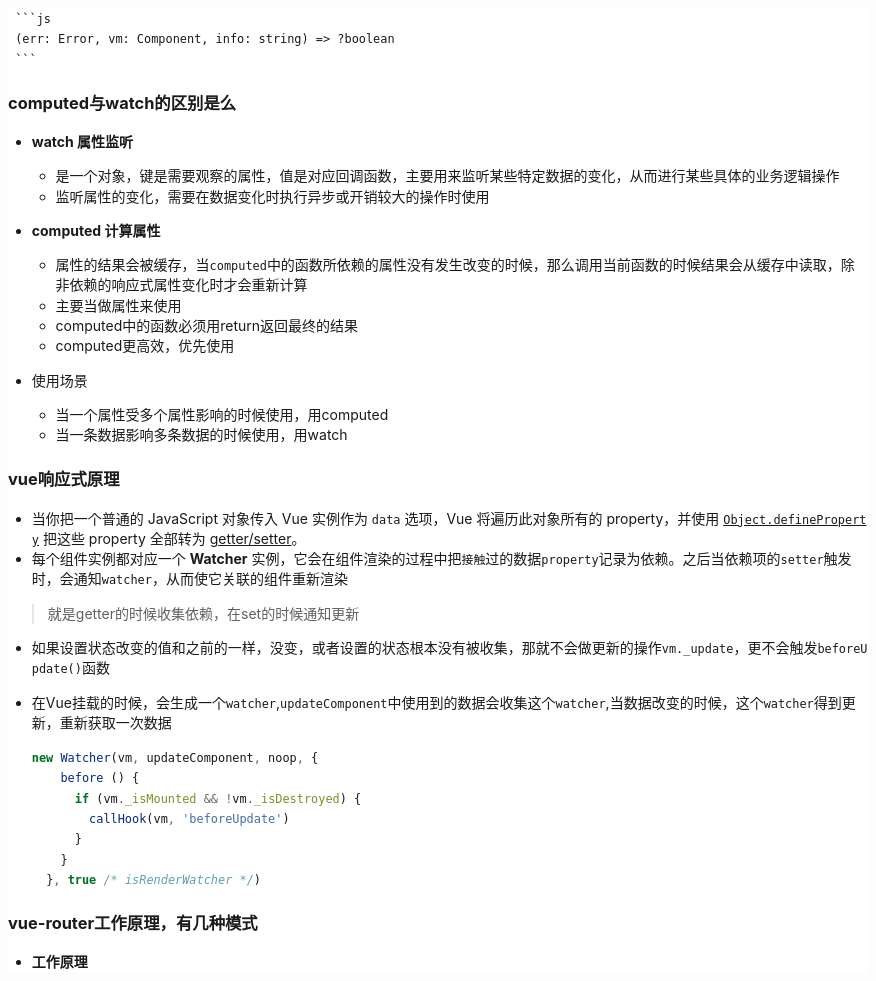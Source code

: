      ```js
     (err: Error, vm: Component, info: string) => ?boolean
     ```

     

  

### computed与watch的区别是么

* **watch 属性监听**
  
  * 是一个对象，键是需要观察的属性，值是对应回调函数，主要用来监听某些特定数据的变化，从而进行某些具体的业务逻辑操作
  * 监听属性的变化，需要在数据变化时执行异步或开销较大的操作时使用
  
* **computed 计算属性**
  
  * 属性的结果会被缓存，当`computed`中的函数所依赖的属性没有发生改变的时候，那么调用当前函数的时候结果会从缓存中读取，除非依赖的响应式属性变化时才会重新计算
  * 主要当做属性来使用 
  * computed中的函数必须用return返回最终的结果
  *  computed更高效，优先使用
  
* 使用场景

  * 当一个属性受多个属性影响的时候使用，用computed
  * 当一条数据影响多条数据的时候使用，用watch

  



### vue响应式原理

* 当你把一个普通的 JavaScript 对象传入 Vue 实例作为 `data` 选项，Vue 将遍历此对象所有的 property，并使用 [`Object.defineProperty`](https://developer.mozilla.org/zh-CN/docs/Web/JavaScript/Reference/Global_Objects/Object/defineProperty) 把这些 property 全部转为 [getter/setter](https://developer.mozilla.org/zh-CN/docs/Web/JavaScript/Guide/Working_with_Objects#定义_getters_与_setters)。
* 每个组件实例都对应一个 **Watcher** 实例，它会在组件渲染的过程中把`接触`过的数据`property`记录为依赖。之后当依赖项的`setter`触发时，会通知`watcher`，从而使它关联的组件重新渲染

> 就是getter的时候收集依赖，在set的时候通知更新

* 如果设置状态改变的值和之前的一样，没变，或者设置的状态根本没有被收集，那就不会做更新的操作`vm._update`，更不会触发`beforeUpdate()`函数

* 在Vue挂载的时候，会生成一个`watcher`,`updateComponent`中使用到的数据会收集这个`watcher`,当数据改变的时候，这个`watcher`得到更新，重新获取一次数据

  ```js
  new Watcher(vm, updateComponent, noop, {
      before () {
        if (vm._isMounted && !vm._isDestroyed) {
          callHook(vm, 'beforeUpdate')
        }
      }
    }, true /* isRenderWatcher */)
  ```

  

### vue-router工作原理，有几种模式

* **工作原理**
